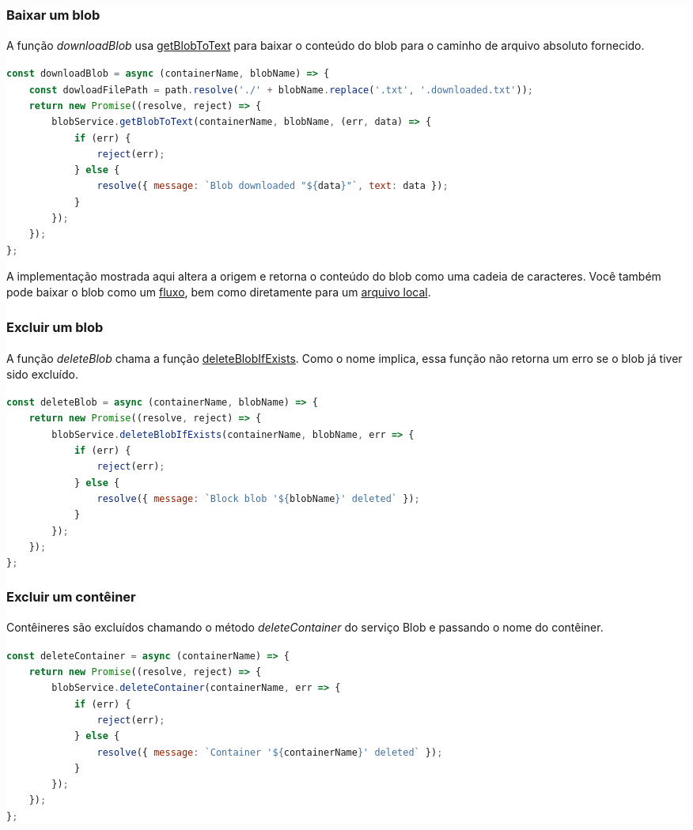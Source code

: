 ### <a name="download-a-blob"></a>Baixar um blob

A função *downloadBlob* usa [getBlobToText](/javascript/api/azure-storage/azurestorage.services.blob.blobservice.blobservice?view=azure-node-latest#getblobtotext) para baixar o conteúdo do blob para o caminho de arquivo absoluto fornecido.

```javascript
const downloadBlob = async (containerName, blobName) => {
    const dowloadFilePath = path.resolve('./' + blobName.replace('.txt', '.downloaded.txt'));
    return new Promise((resolve, reject) => {
        blobService.getBlobToText(containerName, blobName, (err, data) => {
            if (err) {
                reject(err);
            } else {
                resolve({ message: `Blob downloaded "${data}"`, text: data });
            }
        });
    });
};
```
A implementação mostrada aqui altera a origem e retorna o conteúdo do blob como uma cadeia de caracteres. Você também pode baixar o blob como um [fluxo](/javascript/api/azure-storage/azurestorage.services.blob.blobservice.blobservice?view=azure-node-latest#getblobtostream), bem como diretamente para um [arquivo local](/javascript/api/azure-storage/azurestorage.services.blob.blobservice.blobservice?view=azure-node-latest#getblobtolocalfile).

### <a name="delete-a-blob"></a>Excluir um blob

A função *deleteBlob* chama a função [deleteBlobIfExists](/nodejs/api/azure-storage/blobservice#azure_storage_BlobService_deleteBlobIfExists). Como o nome implica, essa função não retorna um erro se o blob já tiver sido excluído.

```javascript
const deleteBlob = async (containerName, blobName) => {
    return new Promise((resolve, reject) => {
        blobService.deleteBlobIfExists(containerName, blobName, err => {
            if (err) {
                reject(err);
            } else {
                resolve({ message: `Block blob '${blobName}' deleted` });
            }
        });
    });
};
```

### <a name="delete-a-container"></a>Excluir um contêiner

Contêineres são excluídos chamando o método *deleteContainer* do serviço Blob e passando o nome do contêiner.

```javascript
const deleteContainer = async (containerName) => {
    return new Promise((resolve, reject) => {
        blobService.deleteContainer(containerName, err => {
            if (err) {
                reject(err);
            } else {
                resolve({ message: `Container '${containerName}' deleted` });
            }
        });
    });
};
```
